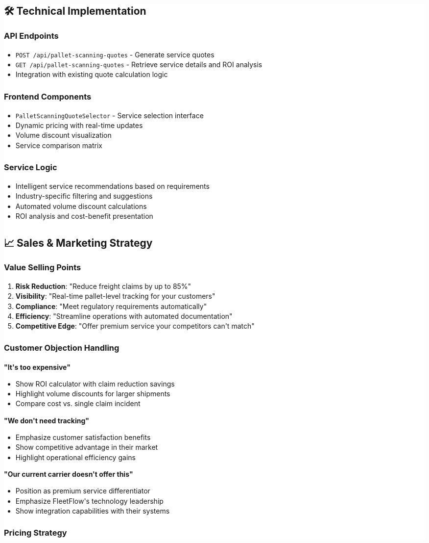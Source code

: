 ## 🛠️ Technical Implementation

### **API Endpoints**

- `POST /api/pallet-scanning-quotes` - Generate service quotes
- `GET /api/pallet-scanning-quotes` - Retrieve service details and ROI analysis
- Integration with existing quote calculation logic

### **Frontend Components**

- `PalletScanningQuoteSelector` - Service selection interface
- Dynamic pricing with real-time updates
- Volume discount visualization
- Service comparison matrix

### **Service Logic**

- Intelligent service recommendations based on requirements
- Industry-specific filtering and suggestions
- Automated volume discount calculations
- ROI analysis and cost-benefit presentation

## 📈 Sales & Marketing Strategy

### **Value Selling Points**

1. **Risk Reduction**: "Reduce freight claims by up to 85%"
2. **Visibility**: "Real-time pallet-level tracking for your customers"
3. **Compliance**: "Meet regulatory requirements automatically"
4. **Efficiency**: "Streamline operations with automated documentation"
5. **Competitive Edge**: "Offer premium service your competitors can't match"

### **Customer Objection Handling**

**"It's too expensive"**

- Show ROI calculator with claim reduction savings
- Highlight volume discounts for larger shipments
- Compare cost vs. single claim incident

**"We don't need tracking"**

- Emphasize customer satisfaction benefits
- Show competitive advantage in their market
- Highlight operational efficiency gains

**"Our current carrier doesn't offer this"**

- Position as premium service differentiator
- Emphasize FleetFlow's technology leadership
- Show integration capabilities with their systems

### **Pricing Strategy**
